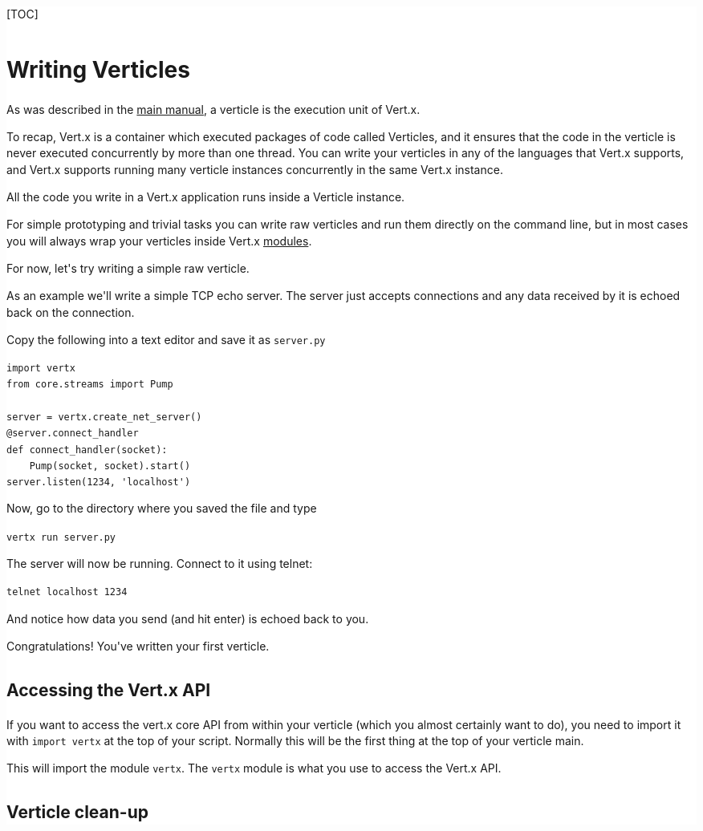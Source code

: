


[TOC]

# Writing Verticles

As was described in the [main manual](manual.html#verticle), a verticle is the execution unit of Vert.x.

To recap, Vert.x is a container which executed packages of code called Verticles, and it ensures that the code in the verticle is never executed concurrently by more than one thread. You can write your verticles in any of the languages that Vert.x supports, and Vert.x supports running many verticle instances concurrently in the same Vert.x instance.

All the code you write in a Vert.x application runs inside a Verticle instance.

For simple prototyping and trivial tasks you can write raw verticles and run them directly on the command line, but in most cases you will always wrap your verticles inside Vert.x [modules](mods_manual.html).

For now, let's try writing a simple raw verticle.

As an example we'll write a simple TCP echo server. The server just accepts connections and any data received by it is echoed back on the connection.

Copy the following into a text editor and save it as `server.py`

    import vertx
    from core.streams import Pump

    server = vertx.create_net_server()
    @server.connect_handler
    def connect_handler(socket):
        Pump(socket, socket).start()
    server.listen(1234, 'localhost')


Now, go to the directory where you saved the file and type

    vertx run server.py

The server will now be running. Connect to it using telnet:

    telnet localhost 1234

And notice how data you send (and hit enter) is echoed back to you.

Congratulations! You've written your first verticle.

## Accessing the Vert.x API

If you want to access the vert.x core API from within your verticle (which you almost certainly want to do), you need to import it with `import vertx` at the top of your script. Normally this will be the first thing at the top of your verticle main.

This will import the module `vertx`. The `vertx` module is what you use to access the Vert.x API.

## Verticle clean-up
